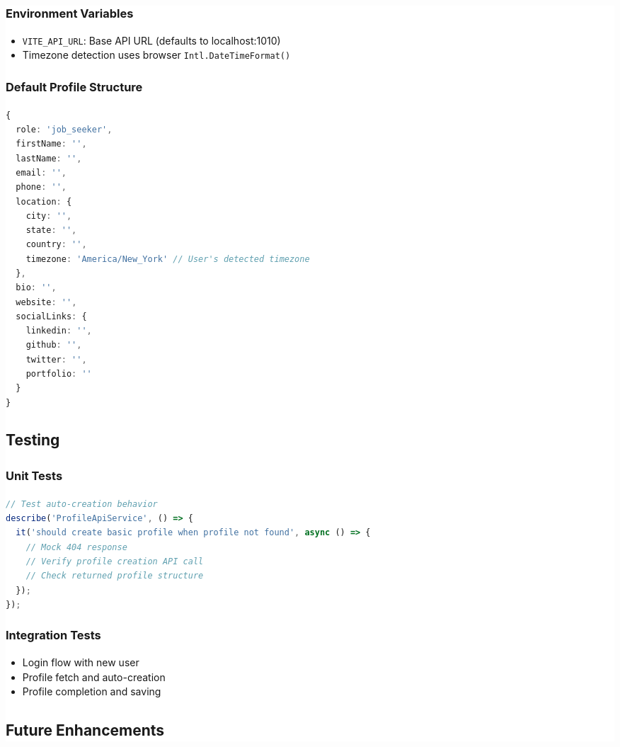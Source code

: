 ### Environment Variables
- `VITE_API_URL`: Base API URL (defaults to localhost:1010)
- Timezone detection uses browser `Intl.DateTimeFormat()`

### Default Profile Structure
```typescript
{
  role: 'job_seeker',
  firstName: '',
  lastName: '',
  email: '',
  phone: '',
  location: {
    city: '',
    state: '',
    country: '',
    timezone: 'America/New_York' // User's detected timezone
  },
  bio: '',
  website: '',
  socialLinks: {
    linkedin: '',
    github: '',
    twitter: '',
    portfolio: ''
  }
}
```

## Testing

### Unit Tests
```typescript
// Test auto-creation behavior
describe('ProfileApiService', () => {
  it('should create basic profile when profile not found', async () => {
    // Mock 404 response
    // Verify profile creation API call
    // Check returned profile structure
  });
});
```

### Integration Tests
- Login flow with new user
- Profile fetch and auto-creation
- Profile completion and saving

## Future Enhancements
